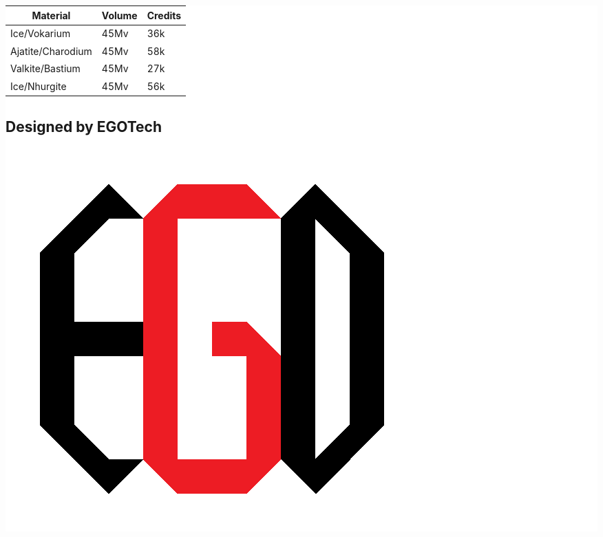 | Material | Volume | Credits |
| --- | --- | --- |
| Ice/Vokarium | 45Mv | 36k |
| Ajatite/Charodium | 45Mv | 58k |
| Valkite/Bastium | 45Mv | 27k |
| Ice/Nhurgite | 45Mv | 56k |

## Designed by EGOTech

![EGOTech](../others/egotech/logos/egotech_logo_light.png)
